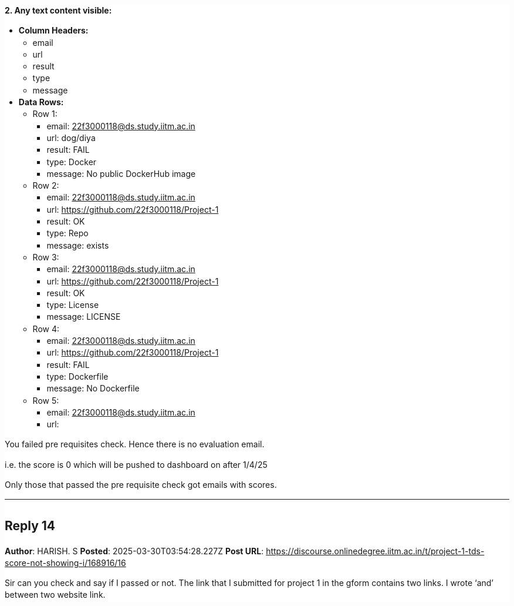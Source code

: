 **2. Any text content visible:**

*   **Column Headers:**
    *   email
    *   url
    *   result
    *   type
    *   message
*   **Data Rows:**
    *   Row 1:
        *   email: 22f3000118@ds.study.iitm.ac.in
        *   url: dog/diya
        *   result: FAIL
        *   type: Docker
        *   message: No public DockerHub image
    *   Row 2:
        *   email: 22f3000118@ds.study.iitm.ac.in
        *   url: https://github.com/22f3000118/Project-1
        *   result: OK
        *   type: Repo
        *   message: exists
    *   Row 3:
        *   email: 22f3000118@ds.study.iitm.ac.in
        *   url: https://github.com/22f3000118/Project-1
        *   result: OK
        *   type: License
        *   message: LICENSE
    *   Row 4:
        *   email: 22f3000118@ds.study.iitm.ac.in
        *   url: https://github.com/22f3000118/Project-1
        *   result: FAIL
        *   type: Dockerfile
        *   message: No Dockerfile
    *   Row 5:
        *   email: 22f3000118@ds.study.iitm.ac.in
        *   url:

You failed pre requisites check. Hence there is no evaluation email.

i.e. the score is 0 which will be pushed to dashboard on after 1/4/25

Only those that passed the pre requisite check got emails with scores.

---

## Reply 14
**Author**: HARISH. S
**Posted**: 2025-03-30T03:54:28.227Z
**Post URL**: https://discourse.onlinedegree.iitm.ac.in/t/project-1-tds-score-not-showing-i/168916/16

Sir can you check and say if I passed or not. The link that I submitted for project 1 in the gform contains two links. I wrote ‘and’ between two website link.
